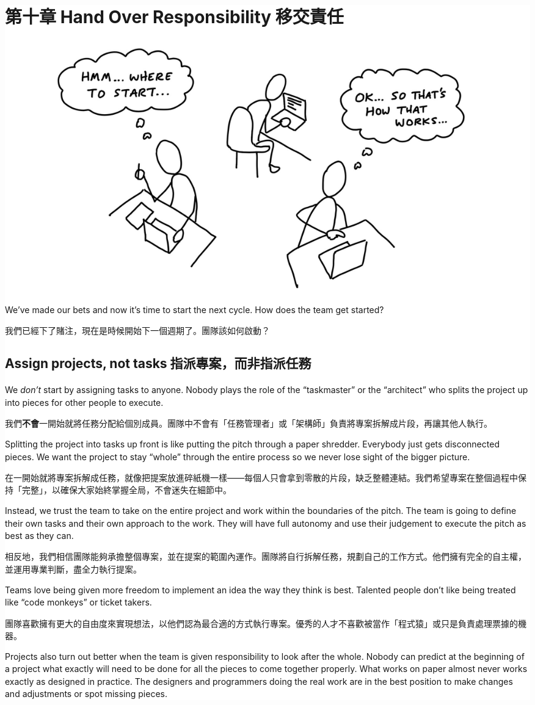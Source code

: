# 第十章 Hand Over Responsibility 移交責任

![Cartoon. Three figures are seated at their desks, hunching over laptops as if very focused. On the left, one holds a pencil in the air and gazes down at a piece of paper beside the laptop. A thought bubble says: Hmm... Where to start. On the right, another figure points to the laptop and leans forward, thinking: OK... so that's how that works.](./images/ch10_intro_cartoon.jpg)

We’ve made our bets and now it’s time to start the next cycle. How does the team get started?

我們已經下了賭注，現在是時候開始下一個週期了。團隊該如何啟動？

## Assign projects, not tasks 指派專案，而非指派任務

We _don’t_ start by assigning tasks to anyone. Nobody plays the role of the “taskmaster” or the “architect” who splits the project up into pieces for other people to execute.

我們**不會**一開始就將任務分配給個別成員。團隊中不會有「任務管理者」或「架構師」負責將專案拆解成片段，再讓其他人執行。

Splitting the project into tasks up front is like putting the pitch through a paper shredder. Everybody just gets disconnected pieces. We want the project to stay “whole” through the entire process so we never lose sight of the bigger picture.

在一開始就將專案拆解成任務，就像把提案放進碎紙機一樣——每個人只會拿到零散的片段，缺乏整體連結。我們希望專案在整個過程中保持「完整」，以確保大家始終掌握全局，不會迷失在細節中。

Instead, we trust the team to take on the entire project and work within the boundaries of the pitch. The team is going to define their own tasks and their own approach to the work. They will have full autonomy and use their judgement to execute the pitch as best as they can.

相反地，我們相信團隊能夠承擔整個專案，並在提案的範圍內運作。團隊將自行拆解任務，規劃自己的工作方式。他們擁有完全的自主權，並運用專業判斷，盡全力執行提案。

Teams love being given more freedom to implement an idea the way they think is best. Talented people don’t like being treated like “code monkeys” or ticket takers.

團隊喜歡擁有更大的自由度來實現想法，以他們認為最合適的方式執行專案。優秀的人才不喜歡被當作「程式猿」或只是負責處理票據的機器。

Projects also turn out better when the team is given responsibility to look after the whole. Nobody can predict at the beginning of a project what exactly will need to be done for all the pieces to come together properly. What works on paper almost never works exactly as designed in practice. The designers and programmers doing the real work are in the best position to make changes and adjustments or spot missing pieces.
